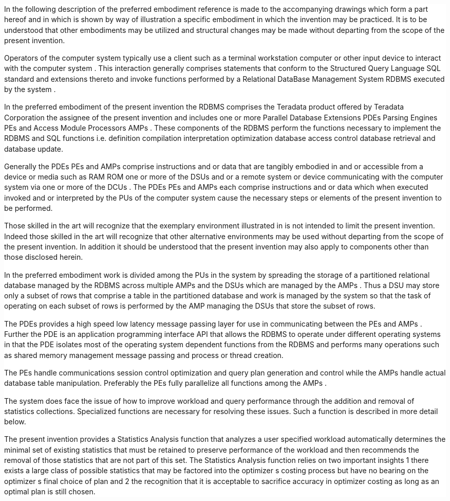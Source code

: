 In the following description of the preferred embodiment reference is made to the accompanying drawings which form a part hereof and in which is shown by way of illustration a specific embodiment in which the invention may be practiced. It is to be understood that other embodiments may be utilized and structural changes may be made without departing from the scope of the present invention.

Operators of the computer system typically use a client such as a terminal workstation computer or other input device to interact with the computer system . This interaction generally comprises statements that conform to the Structured Query Language SQL standard and extensions thereto and invoke functions performed by a Relational DataBase Management System RDBMS executed by the system .

In the preferred embodiment of the present invention the RDBMS comprises the Teradata product offered by Teradata Corporation the assignee of the present invention and includes one or more Parallel Database Extensions PDEs Parsing Engines PEs and Access Module Processors AMPs . These components of the RDBMS perform the functions necessary to implement the RDBMS and SQL functions i.e. definition compilation interpretation optimization database access control database retrieval and database update.

Generally the PDEs PEs and AMPs comprise instructions and or data that are tangibly embodied in and or accessible from a device or media such as RAM ROM one or more of the DSUs and or a remote system or device communicating with the computer system via one or more of the DCUs . The PDEs PEs and AMPs each comprise instructions and or data which when executed invoked and or interpreted by the PUs of the computer system cause the necessary steps or elements of the present invention to be performed.

Those skilled in the art will recognize that the exemplary environment illustrated in is not intended to limit the present invention. Indeed those skilled in the art will recognize that other alternative environments may be used without departing from the scope of the present invention. In addition it should be understood that the present invention may also apply to components other than those disclosed herein.

In the preferred embodiment work is divided among the PUs in the system by spreading the storage of a partitioned relational database managed by the RDBMS across multiple AMPs and the DSUs which are managed by the AMPs . Thus a DSU may store only a subset of rows that comprise a table in the partitioned database and work is managed by the system so that the task of operating on each subset of rows is performed by the AMP managing the DSUs that store the subset of rows.

The PDEs provides a high speed low latency message passing layer for use in communicating between the PEs and AMPs . Further the PDE is an application programming interface API that allows the RDBMS to operate under different operating systems in that the PDE isolates most of the operating system dependent functions from the RDBMS and performs many operations such as shared memory management message passing and process or thread creation.

The PEs handle communications session control optimization and query plan generation and control while the AMPs handle actual database table manipulation. Preferably the PEs fully parallelize all functions among the AMPs .

The system does face the issue of how to improve workload and query performance through the addition and removal of statistics collections. Specialized functions are necessary for resolving these issues. Such a function is described in more detail below.

The present invention provides a Statistics Analysis function that analyzes a user specified workload automatically determines the minimal set of existing statistics that must be retained to preserve performance of the workload and then recommends the removal of those statistics that are not part of this set. The Statistics Analysis function relies on two important insights 1 there exists a large class of possible statistics that may be factored into the optimizer s costing process but have no bearing on the optimizer s final choice of plan and 2 the recognition that it is acceptable to sacrifice accuracy in optimizer costing as long as an optimal plan is still chosen.
